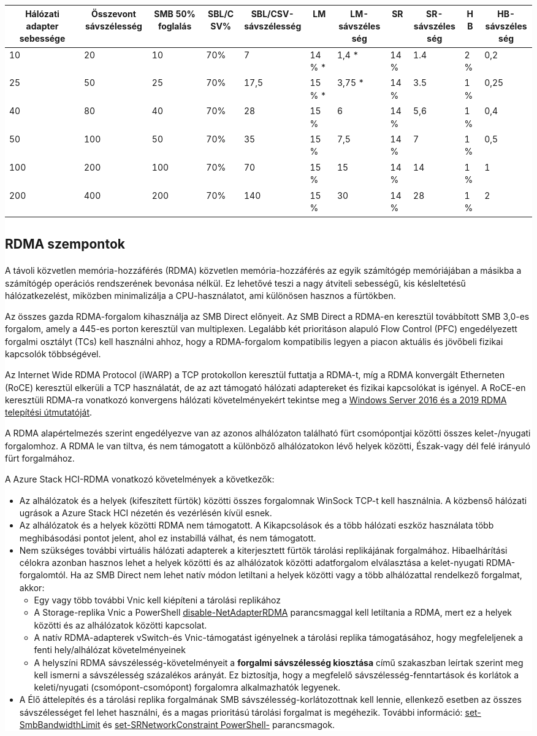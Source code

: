 |Hálózati adapter sebessége|Összevont sávszélesség|SMB 50% foglalás|SBL/CSV%|SBL/CSV-sávszélesség|LM|LM-sávszélesség|SR |SR-sávszélesség|HB|HB-sávszélesség|
|-----|-----|-----|-----|-----|-----|-----|-----|-----|-----|-----|
|10|20|10|70%|7|14% *|1,4 *|14%|1.4|2%|0,2|
|25|50|25|70%|17,5|15% *|3,75 *|14%|3.5|1%|0,25|
|40|80| 40|70%|28|15%|6|14%|5,6|1%|0,4|
|50|100|50|70%|35|15%|7,5|14%|7|1%|0,5|
|100|200|100|70%|70|15%|15|14%|14|1%|1|
|200|400|200|70%|140|15%|30|14%|28|1%|2|

## <a name="rdma-considerations"></a>RDMA szempontok

A távoli közvetlen memória-hozzáférés (RDMA) közvetlen memória-hozzáférés az egyik számítógép memóriájában a másikba a számítógép operációs rendszerének bevonása nélkül. Ez lehetővé teszi a nagy átviteli sebességű, kis késleltetésű hálózatkezelést, miközben minimalizálja a CPU-használatot, ami különösen hasznos a fürtökben.

Az összes gazda RDMA-forgalom kihasználja az SMB Direct előnyeit. Az SMB Direct a RDMA-en keresztül továbbított SMB 3,0-es forgalom, amely a 445-es porton keresztül van multiplexen. Legalább két prioritáson alapuló Flow Control (PFC) engedélyezett forgalmi osztályt (TCs) kell használni ahhoz, hogy a RDMA-forgalom kompatibilis legyen a piacon aktuális és jövőbeli fizikai kapcsolók többségével.

Az Internet Wide RDMA Protocol (iWARP) a TCP protokollon keresztül futtatja a RDMA-t, míg a RDMA konvergált Etherneten (RoCE) keresztül elkerüli a TCP használatát, de az azt támogató hálózati adaptereket és fizikai kapcsolókat is igényel. A RoCE-en keresztüli RDMA-ra vonatkozó konvergens hálózati követelményekért tekintse meg a [Windows Server 2016 és a 2019 RDMA telepítési útmutatóját](https://github.com/Microsoft/SDN/blob/master/Diagnostics/S2D%20WS2016_ConvergedNIC_Configuration.docx).

A RDMA alapértelmezés szerint engedélyezve van az azonos alhálózaton található fürt csomópontjai közötti összes kelet-/nyugati forgalomhoz. A RDMA le van tiltva, és nem támogatott a különböző alhálózatokon lévő helyek közötti, Észak-vagy dél felé irányuló fürt forgalmához.

A Azure Stack HCI-RDMA vonatkozó követelmények a következők:

- Az alhálózatok és a helyek (kifeszített fürtök) közötti összes forgalomnak WinSock TCP-t kell használnia. A közbenső hálózati ugrások a Azure Stack HCI nézetén és vezérlésén kívül esnek.
- Az alhálózatok és a helyek közötti RDMA nem támogatott. A Kikapcsolások és a több hálózati eszköz használata több meghibásodási pontot jelent, ahol ez instabillá válhat, és nem támogatott.
- Nem szükséges további virtuális hálózati adapterek a kiterjesztett fürtök tárolási replikájának forgalmához. Hibaelhárítási célokra azonban hasznos lehet a helyek közötti és az alhálózatok közötti adatforgalom elválasztása a kelet-nyugati RDMA-forgalomtól. Ha az SMB Direct nem lehet natív módon letiltani a helyek közötti vagy a több alhálózattal rendelkező forgalmat, akkor:
    - Egy vagy több további Vnic kell kiépíteni a tárolási replikához
    - A Storage-replika Vnic a PowerShell [disable-NetAdapterRDMA](https://docs.microsoft.com/powershell/module/netadapter/disable-netadapterrdma) parancsmaggal kell letiltania a RDMA, mert ez a helyek közötti és az alhálózatok közötti kapcsolat.
    - A natív RDMA-adapterek vSwitch-és Vnic-támogatást igényelnek a tárolási replika támogatásához, hogy megfeleljenek a fenti hely/alhálózat követelményeinek
    - A helyszíni RDMA sávszélesség-követelményeit a **forgalmi sávszélesség kiosztása** című szakaszban leírtak szerint meg kell ismerni a sávszélesség százalékos arányát. Ez biztosítja, hogy a megfelelő sávszélesség-fenntartások és korlátok a keleti/nyugati (csomópont-csomópont) forgalomra alkalmazhatók legyenek.
- A Élő áttelepítés és a tárolási replika forgalmának SMB sávszélesség-korlátozottnak kell lennie, ellenkező esetben az összes sávszélességet fel lehet használni, és a magas prioritású tárolási forgalmat is megéhezik. További információ: [set-SmbBandwidthLimit](https://docs.microsoft.com/powershell/module/smbshare/set-smbbandwidthlimit) és [set-SRNetworkConstraint PowerShell-](https://docs.microsoft.com/powershell/module/storagereplica/set-srnetworkconstraint) parancsmagok.
